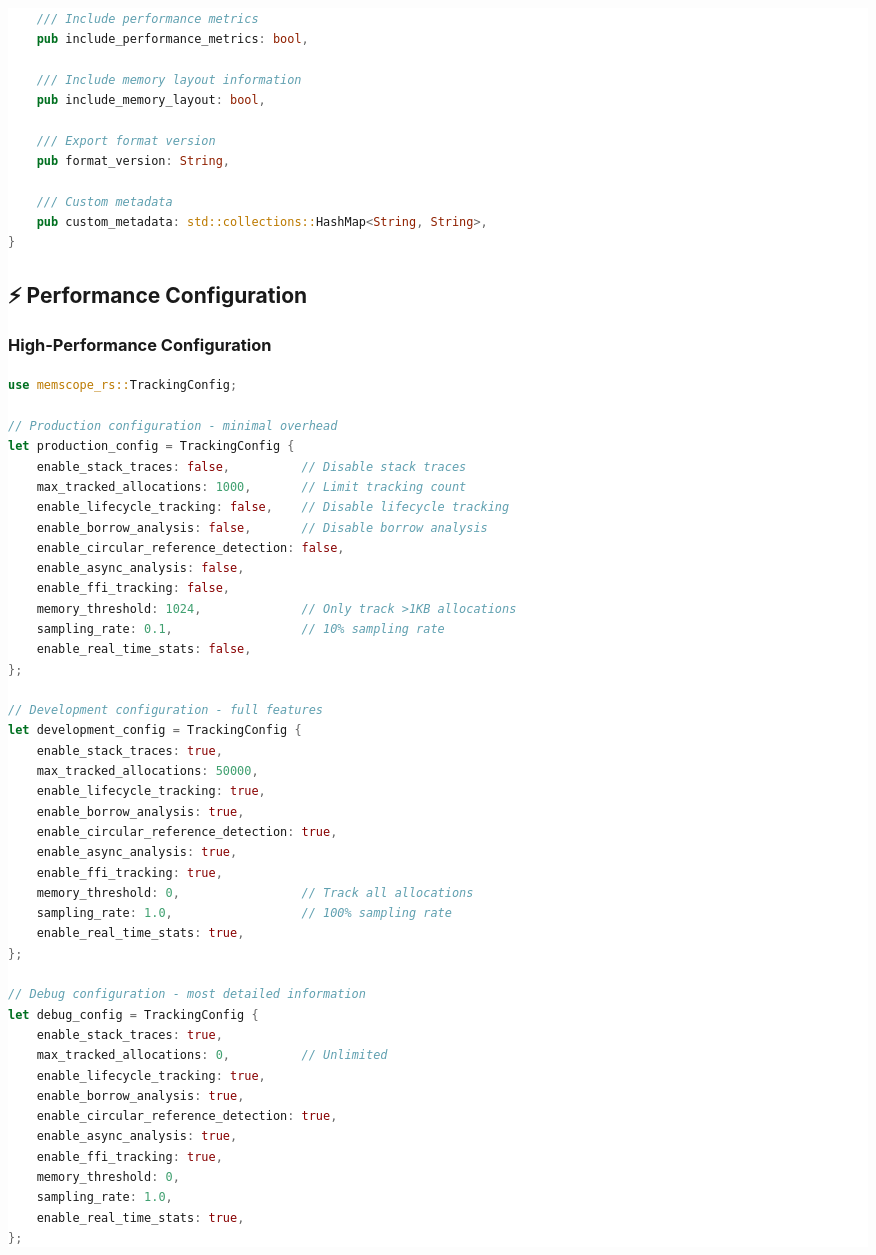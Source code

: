 ```rust
    /// Include performance metrics
    pub include_performance_metrics: bool,
    
    /// Include memory layout information
    pub include_memory_layout: bool,
    
    /// Export format version
    pub format_version: String,
    
    /// Custom metadata
    pub custom_metadata: std::collections::HashMap<String, String>,
}
```

## ⚡ Performance Configuration

### High-Performance Configuration

```rust
use memscope_rs::TrackingConfig;

// Production configuration - minimal overhead
let production_config = TrackingConfig {
    enable_stack_traces: false,          // Disable stack traces
    max_tracked_allocations: 1000,       // Limit tracking count
    enable_lifecycle_tracking: false,    // Disable lifecycle tracking
    enable_borrow_analysis: false,       // Disable borrow analysis
    enable_circular_reference_detection: false,
    enable_async_analysis: false,
    enable_ffi_tracking: false,
    memory_threshold: 1024,              // Only track >1KB allocations
    sampling_rate: 0.1,                  // 10% sampling rate
    enable_real_time_stats: false,
};

// Development configuration - full features
let development_config = TrackingConfig {
    enable_stack_traces: true,
    max_tracked_allocations: 50000,
    enable_lifecycle_tracking: true,
    enable_borrow_analysis: true,
    enable_circular_reference_detection: true,
    enable_async_analysis: true,
    enable_ffi_tracking: true,
    memory_threshold: 0,                 // Track all allocations
    sampling_rate: 1.0,                  // 100% sampling rate
    enable_real_time_stats: true,
};

// Debug configuration - most detailed information
let debug_config = TrackingConfig {
    enable_stack_traces: true,
    max_tracked_allocations: 0,          // Unlimited
    enable_lifecycle_tracking: true,
    enable_borrow_analysis: true,
    enable_circular_reference_detection: true,
    enable_async_analysis: true,
    enable_ffi_tracking: true,
    memory_threshold: 0,
    sampling_rate: 1.0,
    enable_real_time_stats: true,
};
```
